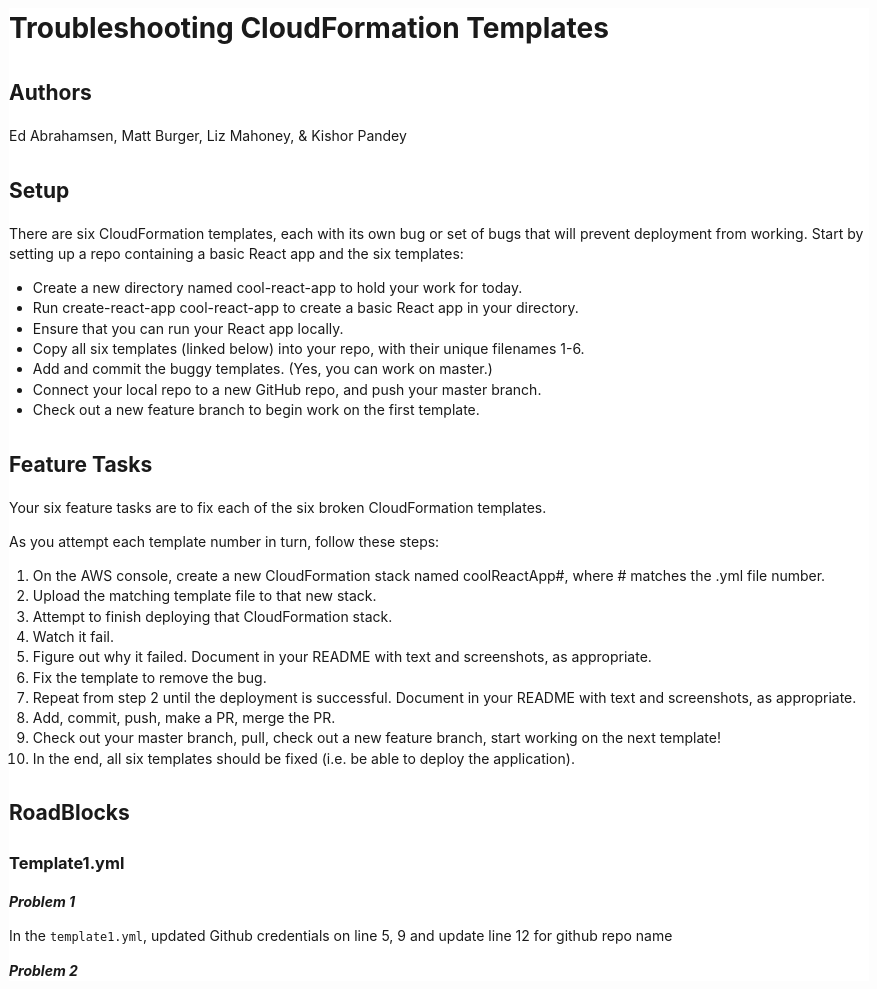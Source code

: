# Troubleshooting CloudFormation Templates

## Authors 

Ed Abrahamsen, Matt Burger, Liz Mahoney, & Kishor Pandey

## Setup

There are six CloudFormation templates, each with its own bug or set of bugs that will prevent deployment from working. Start by setting up a repo containing a basic React app and the six templates:

- Create a new directory named cool-react-app to hold your work for today.
- Run create-react-app cool-react-app to create a basic React app in your directory.
- Ensure that you can run your React app locally.
- Copy all six templates (linked below) into your repo, with their unique filenames 1-6.
- Add and commit the buggy templates. (Yes, you can work on master.)
- Connect your local repo to a new GitHub repo, and push your master branch.
- Check out a new feature branch to begin work on the first template.


## Feature Tasks

Your six feature tasks are to fix each of the six broken CloudFormation templates.

As you attempt each template number in turn, follow these steps:

1. On the AWS console, create a new CloudFormation stack named coolReactApp#, where # matches the .yml file number.
2. Upload the matching template file to that new stack.
3. Attempt to finish deploying that CloudFormation stack.
4. Watch it fail.
5. Figure out why it failed. Document in your README with text and screenshots, as appropriate.
6. Fix the template to remove the bug.
7. Repeat from step 2 until the deployment is successful. Document in your README with text and screenshots, as appropriate.
8. Add, commit, push, make a PR, merge the PR.
9. Check out your master branch, pull, check out a new feature branch, start working on the next template!
10. In the end, all six templates should be fixed (i.e. be able to deploy the application).


## RoadBlocks


### Template1.yml 

***Problem 1***

In the `template1.yml`, updated Github credentials on line 5, 9 and update line 12 for github repo name

***Problem 2***

